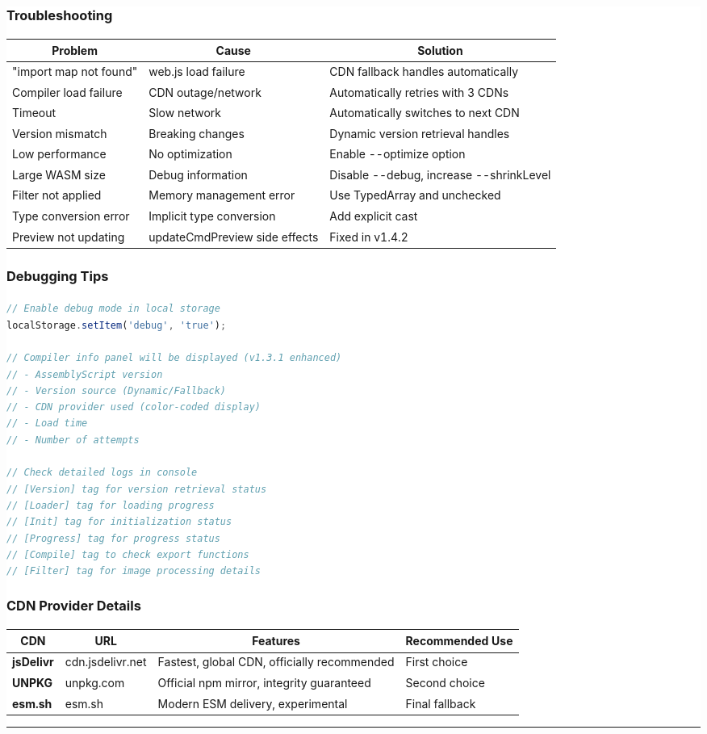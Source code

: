 ### **Troubleshooting**

| Problem | Cause | Solution |
|---------|-------|----------|
| "import map not found" | web.js load failure | CDN fallback handles automatically |
| Compiler load failure | CDN outage/network | Automatically retries with 3 CDNs |
| Timeout | Slow network | Automatically switches to next CDN |
| Version mismatch | Breaking changes | Dynamic version retrieval handles |
| Low performance | No optimization | Enable --optimize option |
| Large WASM size | Debug information | Disable --debug, increase --shrinkLevel |
| Filter not applied | Memory management error | Use TypedArray and unchecked |
| Type conversion error | Implicit type conversion | Add explicit <f32> cast |
| Preview not updating | updateCmdPreview side effects | Fixed in v1.4.2 |

### **Debugging Tips**

```javascript
// Enable debug mode in local storage
localStorage.setItem('debug', 'true');

// Compiler info panel will be displayed (v1.3.1 enhanced)
// - AssemblyScript version
// - Version source (Dynamic/Fallback)
// - CDN provider used (color-coded display)
// - Load time
// - Number of attempts

// Check detailed logs in console
// [Version] tag for version retrieval status
// [Loader] tag for loading progress
// [Init] tag for initialization status
// [Progress] tag for progress status
// [Compile] tag to check export functions
// [Filter] tag for image processing details
```

### **CDN Provider Details**

| CDN | URL | Features | Recommended Use |
|-----|-----|----------|-----------------|
| **jsDelivr** | cdn.jsdelivr.net | Fastest, global CDN, officially recommended | First choice |
| **UNPKG** | unpkg.com | Official npm mirror, integrity guaranteed | Second choice |
| **esm.sh** | esm.sh | Modern ESM delivery, experimental | Final fallback |

---